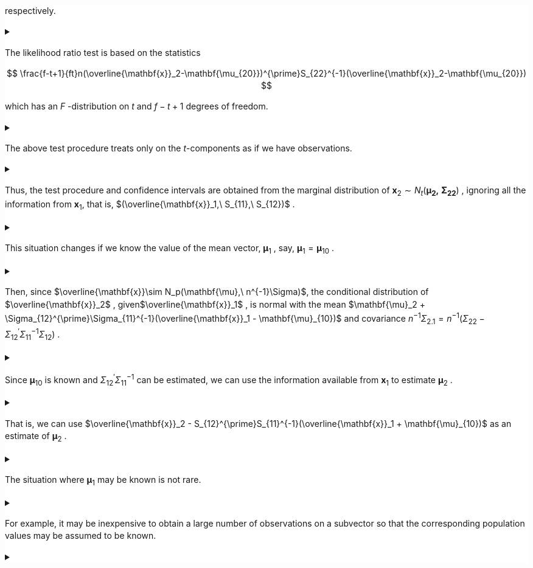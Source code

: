 respectively.
</summary></details>
<details><summary>

The likelihood ratio test is based on the statistics

$$
\frac{f-t+1}{ft}n(\overline{\mathbf{x}}_2-\mathbf{\mu_{20}})^{\prime}S_{22}^{-1}(\overline{\mathbf{x}}_2-\mathbf{\mu_{20}})
$$

which has an $F$ -distribution on $t$ and $f-t+1$ degrees of freedom.
</summary></details>
<details><summary>

The above test procedure treats only on the $t$-components as if we have observations.
</summary></details>
<details><summary>

Thus, the test procedure and confidence intervals are obtained from the marginal distribution of $\mathbf{x}_2\sim N_t(\mathbf{\mu_2,\ Σ_{22}})$ , ignoring all the information from $\mathbf{x}_1$, that is, $(\overline{\mathbf{x}}_1,\ S_{11},\ S_{12})$ .
</summary></details>
<details><summary>

This situation changes if we know the value of the mean vector, $\mathbf{\mu}_1$ , say, $\mathbf{\mu}_1 = \mathbf{\mu}_{10}$ .
</summary></details>
<details><summary>

Then, since $\overline{\mathbf{x}}\sim N_p(\mathbf{\mu},\ n^{-1}\Sigma)$, the conditional distribution of $\overline{\mathbf{x}}_2$ , given$\overline{\mathbf{x}}_1$ , is normal with the mean $\mathbf{\mu}_2 + \Sigma_{12}^{\prime}\Sigma_{11}^{-1}(\overline{\mathbf{x}}_1 - \mathbf{\mu}_{10})$ and covariance $n^{-1}\Sigma_{2.1} = n^{-1}(\Sigma_{22}-\Sigma_{12}^{\prime}\Sigma_{11}^{-1}\Sigma_{12})$ .
</summary></details>
<details><summary>

Since $\mathbf{\mu}_{10}$ is known and $\Sigma_{12}^{\prime}\Sigma_{11}^{-1}$ can be estimated, we can use the information available from $\mathbf{x}_1$ to estimate $\mathbf{\mu}_2$ .
</summary></details>
<details><summary>

That is, we can use $\overline{\mathbf{x}}_2 - S_{12}^{\prime}S_{11}^{-1}(\overline{\mathbf{x}}_1 + \mathbf{\mu}_{10})$ as an estimate of $\mathbf{\mu}_2$ .
</summary></details>
<details><summary>

The situation where $\mathbf{\mu}_1$ may be known is not rare.
</summary></details>
<details><summary>

For example, it may be inexpensive to obtain a large number of observations on a subvector so that the corresponding population values may be assumed to be known. 
</summary></details>
<details><summary>
